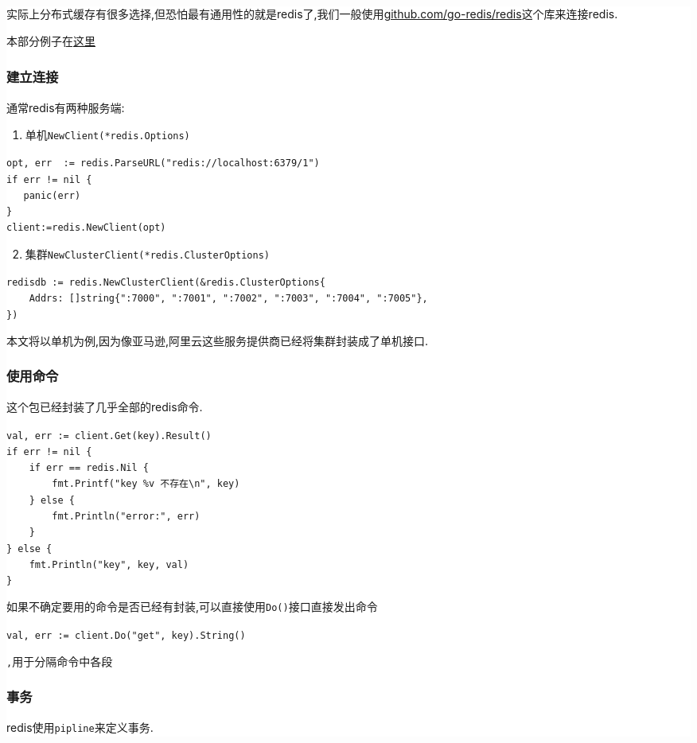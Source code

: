 实际上分布式缓存有很多选择,但恐怕最有通用性的就是redis了,我们一般使用[github.com/go-redis/redis](https://github.com/go-redis/redis)这个库来连接redis.

本部分例子在[这里](https://github.com/tutorialforgolang/go-server/tree/master/code/redis_test)

### 建立连接

通常redis有两种服务端:

1. 单机`NewClient(*redis.Options)`

```golang
opt, err  := redis.ParseURL("redis://localhost:6379/1")
if err != nil {
   panic(err)
}
client:=redis.NewClient(opt)
```

2. 集群`NewClusterClient(*redis.ClusterOptions)`

```golang
redisdb := redis.NewClusterClient(&redis.ClusterOptions{
	Addrs: []string{":7000", ":7001", ":7002", ":7003", ":7004", ":7005"},
})
```
本文将以单机为例,因为像亚马逊,阿里云这些服务提供商已经将集群封装成了单机接口.


### 使用命令

这个包已经封装了几乎全部的redis命令.

```golang
val, err := client.Get(key).Result()
if err != nil {
    if err == redis.Nil {
        fmt.Printf("key %v 不存在\n", key)
    } else {
        fmt.Println("error:", err)
    }
} else {
    fmt.Println("key", key, val)
}
```

如果不确定要用的命令是否已经有封装,可以直接使用`Do()`接口直接发出命令


```golang
val, err := client.Do("get", key).String()
```

`,`用于分隔命令中各段

### 事务

redis使用`pipline`来定义事务.
